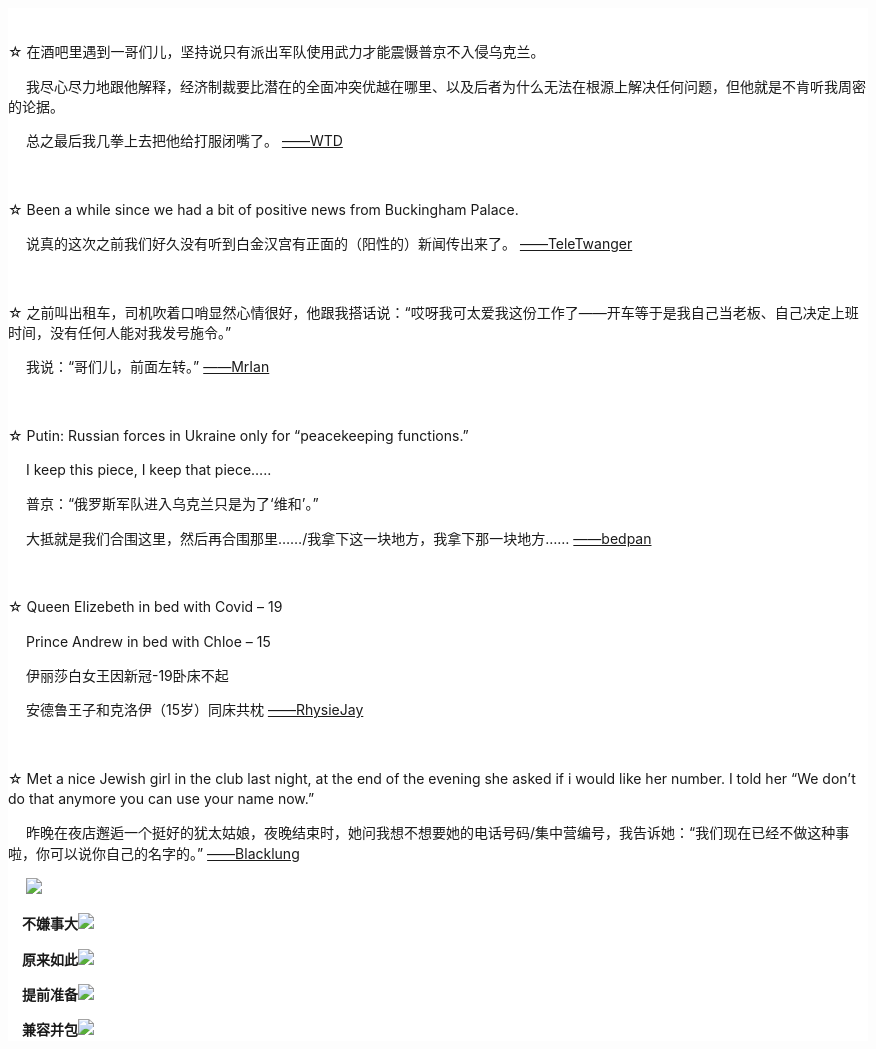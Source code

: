 　

☆ 在酒吧里遇到一哥们儿，坚持说只有派出军队使用武力才能震慑普京不入侵乌克兰。

　 我尽心尽力地跟他解释，经济制裁要比潜在的全面冲突优越在哪里、以及后者为什么无法在根源上解决任何问题，但他就是不肯听我周密的论据。

　 总之最后我几拳上去把他给打服闭嘴了。
[——WTD](https://www.sickipedia.net/joke/ua7o9wfsu97o9)

　

☆ Been a while since we had a bit of positive news from Buckingham Palace.

　 说真的这次之前我们好久没有听到白金汉宫有正面的（阳性的）新闻传出来了。
[——TeleTwanger](https://www.sickipedia.net/joke/ua7o9w**afl5)

　

☆ 之前叫出租车，司机吹着口哨显然心情很好，他跟我搭话说：“哎呀我可太爱我这份工作了——开车等于是我自己当老板、自己决定上班时间，没有任何人能对我发号施令。”

　 我说：“哥们儿，前面左转。”
[——MrIan](https://www.sickipedia.net/joke/ua7o9wfsuator)

　

☆ Putin: Russian forces in Ukraine only for “peacekeeping functions.”

　 I keep this piece, I keep that piece…..

　 普京：“俄罗斯军队进入乌克兰只是为了‘维和’。”

　 大抵就是我们合围这里，然后再合围那里……/我拿下这一块地方，我拿下那一块地方……
[——bedpan](https://www.sickipedia.net/joke/ua7o9wfsuabl3)

　

☆ Queen Elizebeth in bed with Covid – 19

　 Prince Andrew in bed with Chloe – 15

　 伊丽莎白女王因新冠-19卧床不起

　 安德鲁王子和克洛伊（15岁）同床共枕
[——RhysieJay](https://www.sickipedia.net/joke/ua7o9wfsuaboc)

　

☆ Met a nice Jewish girl in the club last night, at the end of the evening she asked if i would like her number. I told her “We don’t do that anymore you can use your name now.”

　 昨晚在夜店邂逅一个挺好的犹太姑娘，夜晚结束时，她问我想不想要她的电话号码/集中营编号，我告诉她：“我们现在已经不做这种事啦，你可以说你自己的名字的。”
[——Blacklung](https://www.sickipedia.net/joke/ua7o9wflubboa)

　
<img src="https://p.sda1.dev/5/b8e28979611bdcc62fcbede4f3ad68a2/s1.jpg" referrerpolicy="no-referrer">

　<strong>不嫌事大</strong><img src="https://p.sda1.dev/5/aa425bf8afa39fcedbc1ab441ba194dd/space.png" referrerpolicy="no-referrer">

　<strong>原来如此</strong><img src="https://p.sda1.dev/5/5b7d495e5b57cf1fde0a68ee9954413d/alien.png" referrerpolicy="no-referrer">

　<strong>提前准备</strong><img src="https://p.sda1.dev/5/fb8b37ef683f2677510503480aa53bed/flag.png" referrerpolicy="no-referrer">

　<strong>兼容并包</strong><img src="https://p.sda1.dev/5/f77e7a5243798afbc347ce490c9d12b1/fur.png" referrerpolicy="no-referrer">
